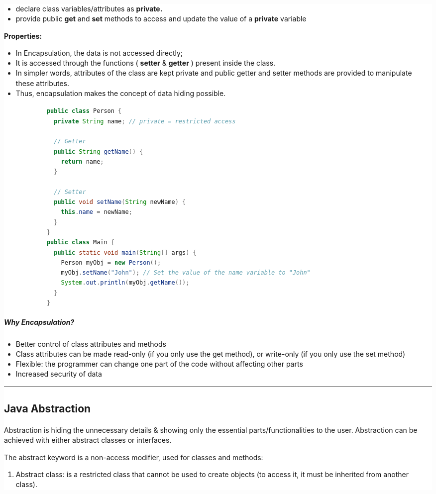 * declare class variables/attributes as **private.**
* provide public **get** and **set** methods to access and update the value of a **private** variable

**Properties:**
* In Encapsulation, the data is not accessed directly;
* It is accessed through the functions ( **setter** & **getter** ) present inside the class.
* In simpler words, attributes of the class are kept private and public getter and setter methods are provided to manipulate these attributes.
* Thus, encapsulation makes the concept of data hiding possible.

```JAVA
            public class Person {
              private String name; // private = restricted access
            
              // Getter
              public String getName() {
                return name;
              }
            
              // Setter
              public void setName(String newName) {
                this.name = newName;
              }
            }
            public class Main {
              public static void main(String[] args) {
                Person myObj = new Person();
                myObj.setName("John"); // Set the value of the name variable to "John"
                System.out.println(myObj.getName());
              }
            }
```

##### Why Encapsulation?
* Better control of class attributes and methods
* Class attributes can be made read-only (if you only use the get method), or write-only (if you only use the set method)
* Flexible: the programmer can change one part of the code without affecting other parts
* Increased security of data


--------------------------

## Java Abstraction
Abstraction is hiding the unnecessary details & showing only the essential parts/functionalities to the user. Abstraction can be achieved with either abstract classes or interfaces.

The abstract keyword is a non-access modifier, used for classes and methods:

1. Abstract class: is a restricted class that cannot be used to create objects (to access it, it must be inherited from another class).

